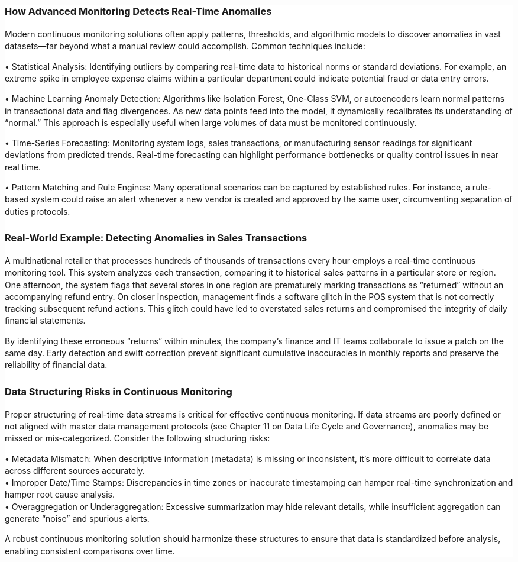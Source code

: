 ### How Advanced Monitoring Detects Real-Time Anomalies

Modern continuous monitoring solutions often apply patterns, thresholds, and algorithmic models to discover anomalies in vast datasets—far beyond what a manual review could accomplish. Common techniques include:

• Statistical Analysis: Identifying outliers by comparing real-time data to historical norms or standard deviations. For example, an extreme spike in employee expense claims within a particular department could indicate potential fraud or data entry errors.

• Machine Learning Anomaly Detection: Algorithms like Isolation Forest, One-Class SVM, or autoencoders learn normal patterns in transactional data and flag divergences. As new data points feed into the model, it dynamically recalibrates its understanding of “normal.” This approach is especially useful when large volumes of data must be monitored continuously.

• Time-Series Forecasting: Monitoring system logs, sales transactions, or manufacturing sensor readings for significant deviations from predicted trends. Real-time forecasting can highlight performance bottlenecks or quality control issues in near real time.

• Pattern Matching and Rule Engines: Many operational scenarios can be captured by established rules. For instance, a rule-based system could raise an alert whenever a new vendor is created and approved by the same user, circumventing separation of duties protocols.

### Real-World Example: Detecting Anomalies in Sales Transactions

A multinational retailer that processes hundreds of thousands of transactions every hour employs a real-time continuous monitoring tool. This system analyzes each transaction, comparing it to historical sales patterns in a particular store or region. One afternoon, the system flags that several stores in one region are prematurely marking transactions as “returned” without an accompanying refund entry. On closer inspection, management finds a software glitch in the POS system that is not correctly tracking subsequent refund actions. This glitch could have led to overstated sales returns and compromised the integrity of daily financial statements.

By identifying these erroneous “returns” within minutes, the company’s finance and IT teams collaborate to issue a patch on the same day. Early detection and swift correction prevent significant cumulative inaccuracies in monthly reports and preserve the reliability of financial data.

### Data Structuring Risks in Continuous Monitoring

Proper structuring of real-time data streams is critical for effective continuous monitoring. If data streams are poorly defined or not aligned with master data management protocols (see Chapter 11 on Data Life Cycle and Governance), anomalies may be missed or mis-categorized. Consider the following structuring risks:

• Metadata Mismatch: When descriptive information (metadata) is missing or inconsistent, it’s more difficult to correlate data across different sources accurately.  
• Improper Date/Time Stamps: Discrepancies in time zones or inaccurate timestamping can hamper real-time synchronization and hamper root cause analysis.  
• Overaggregation or Underaggregation: Excessive summarization may hide relevant details, while insufficient aggregation can generate “noise” and spurious alerts.  

A robust continuous monitoring solution should harmonize these structures to ensure that data is standardized before analysis, enabling consistent comparisons over time.
